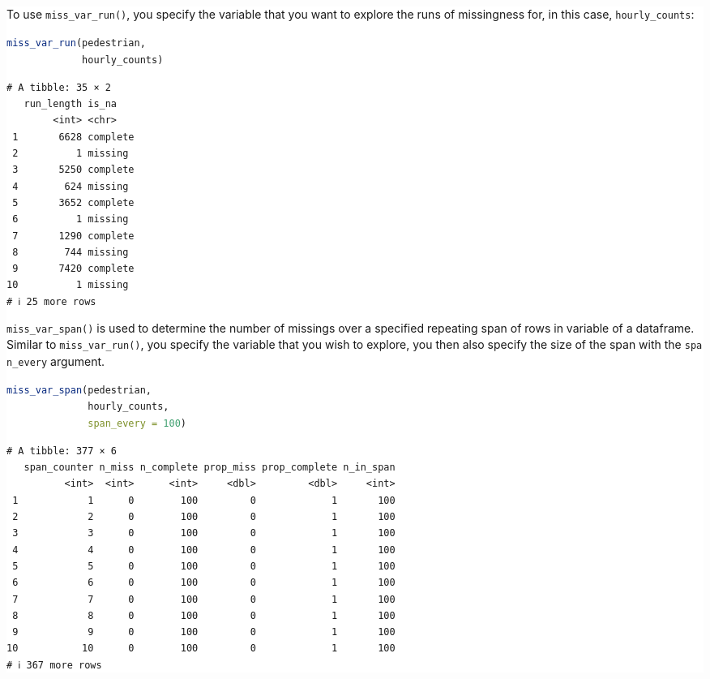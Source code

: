 To use `miss_var_run()`, you specify the variable that you want to
explore the runs of missingness for, in this case, `hourly_counts`:

``` r
miss_var_run(pedestrian,
             hourly_counts)
```

    # A tibble: 35 × 2
       run_length is_na   
            <int> <chr>   
     1       6628 complete
     2          1 missing 
     3       5250 complete
     4        624 missing 
     5       3652 complete
     6          1 missing 
     7       1290 complete
     8        744 missing 
     9       7420 complete
    10          1 missing 
    # ℹ 25 more rows

`miss_var_span()` is used to determine the number of missings over a
specified repeating span of rows in variable of a dataframe. Similar to
`miss_var_run()`, you specify the variable that you wish to explore, you
then also specify the size of the span with the `span_every` argument.

``` r
miss_var_span(pedestrian,
              hourly_counts,
              span_every = 100)
```

    # A tibble: 377 × 6
       span_counter n_miss n_complete prop_miss prop_complete n_in_span
              <int>  <int>      <int>     <dbl>         <dbl>     <int>
     1            1      0        100         0             1       100
     2            2      0        100         0             1       100
     3            3      0        100         0             1       100
     4            4      0        100         0             1       100
     5            5      0        100         0             1       100
     6            6      0        100         0             1       100
     7            7      0        100         0             1       100
     8            8      0        100         0             1       100
     9            9      0        100         0             1       100
    10           10      0        100         0             1       100
    # ℹ 367 more rows
